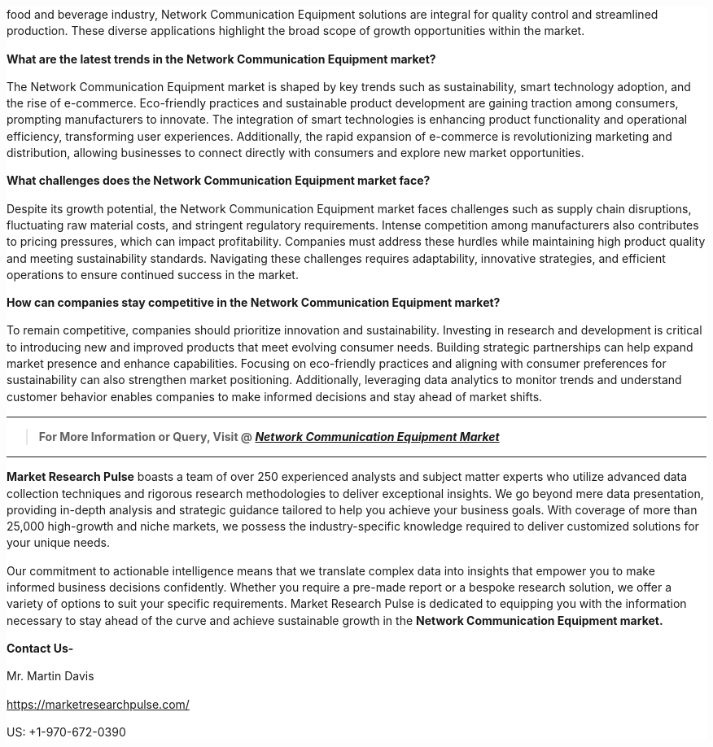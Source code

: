 food and beverage industry, Network Communication Equipment solutions are integral for quality control and streamlined production. These diverse applications highlight the broad scope of growth opportunities within the market.</p><p><strong>What are the latest trends in the Network Communication Equipment market?</strong></p><p>The Network Communication Equipment market is shaped by key trends such as sustainability, smart technology adoption, and the rise of e-commerce. Eco-friendly practices and sustainable product development are gaining traction among consumers, prompting manufacturers to innovate. The integration of smart technologies is enhancing product functionality and operational efficiency, transforming user experiences. Additionally, the rapid expansion of e-commerce is revolutionizing marketing and distribution, allowing businesses to connect directly with consumers and explore new market opportunities.</p><p><strong>What challenges does the Network Communication Equipment market face?</strong></p><p>Despite its growth potential, the Network Communication Equipment market faces challenges such as supply chain disruptions, fluctuating raw material costs, and stringent regulatory requirements. Intense competition among manufacturers also contributes to pricing pressures, which can impact profitability. Companies must address these hurdles while maintaining high product quality and meeting sustainability standards. Navigating these challenges requires adaptability, innovative strategies, and efficient operations to ensure continued success in the market.</p><p><strong>How can companies stay competitive in the Network Communication Equipment market?</strong></p><p>To remain competitive, companies should prioritize innovation and sustainability. Investing in research and development is critical to introducing new and improved products that meet evolving consumer needs. Building strategic partnerships can help expand market presence and enhance capabilities. Focusing on eco-friendly practices and aligning with consumer preferences for sustainability can also strengthen market positioning. Additionally, leveraging data analytics to monitor trends and understand customer behavior enables companies to make informed decisions and stay ahead of market shifts.</p><hr /><blockquote><p><strong>For More Information or Query, Visit @&nbsp;<em><a href="https://marketresearchpulse.com/report/88758/network-communication-equipment-market?utm_source=Linkedin&utm_medium=020">Network Communication Equipment Market</a></em></strong></p></blockquote><hr /><p><strong>Market Research Pulse</strong> boasts a team of over 250 experienced analysts and subject matter experts who utilize advanced data collection techniques and rigorous research methodologies to deliver exceptional insights. We go beyond mere data presentation, providing in-depth analysis and strategic guidance tailored to help you achieve your business goals. With coverage of more than 25,000 high-growth and niche markets, we possess the industry-specific knowledge required to deliver customized solutions for your unique needs.</p><p>Our commitment to actionable intelligence means that we translate complex data into insights that empower you to make informed business decisions confidently. Whether you require a pre-made report or a bespoke research solution, we offer a variety of options to suit your specific requirements. Market Research Pulse is dedicated to equipping you with the information necessary to stay ahead of the curve and achieve sustainable growth in the <strong>Network Communication Equipment market.</strong></p><p><strong>Contact Us-</strong></p><p>Mr. Martin Davis</p><p>https://marketresearchpulse.com/</p><p>US: +1-970-672-0390</p>